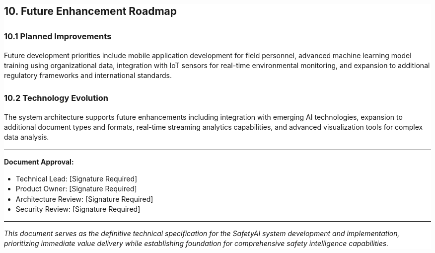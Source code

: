 
## 10. Future Enhancement Roadmap

### 10.1 Planned Improvements
Future development priorities include mobile application development for field personnel, advanced machine learning model training using organizational data, integration with IoT sensors for real-time environmental monitoring, and expansion to additional regulatory frameworks and international standards.

### 10.2 Technology Evolution
The system architecture supports future enhancements including integration with emerging AI technologies, expansion to additional document types and formats, real-time streaming analytics capabilities, and advanced visualization tools for complex data analysis.

---

**Document Approval:**
- Technical Lead: [Signature Required]
- Product Owner: [Signature Required] 
- Architecture Review: [Signature Required]
- Security Review: [Signature Required]

---

*This document serves as the definitive technical specification for the SafetyAI system development and implementation, prioritizing immediate value delivery while establishing foundation for comprehensive safety intelligence capabilities.*